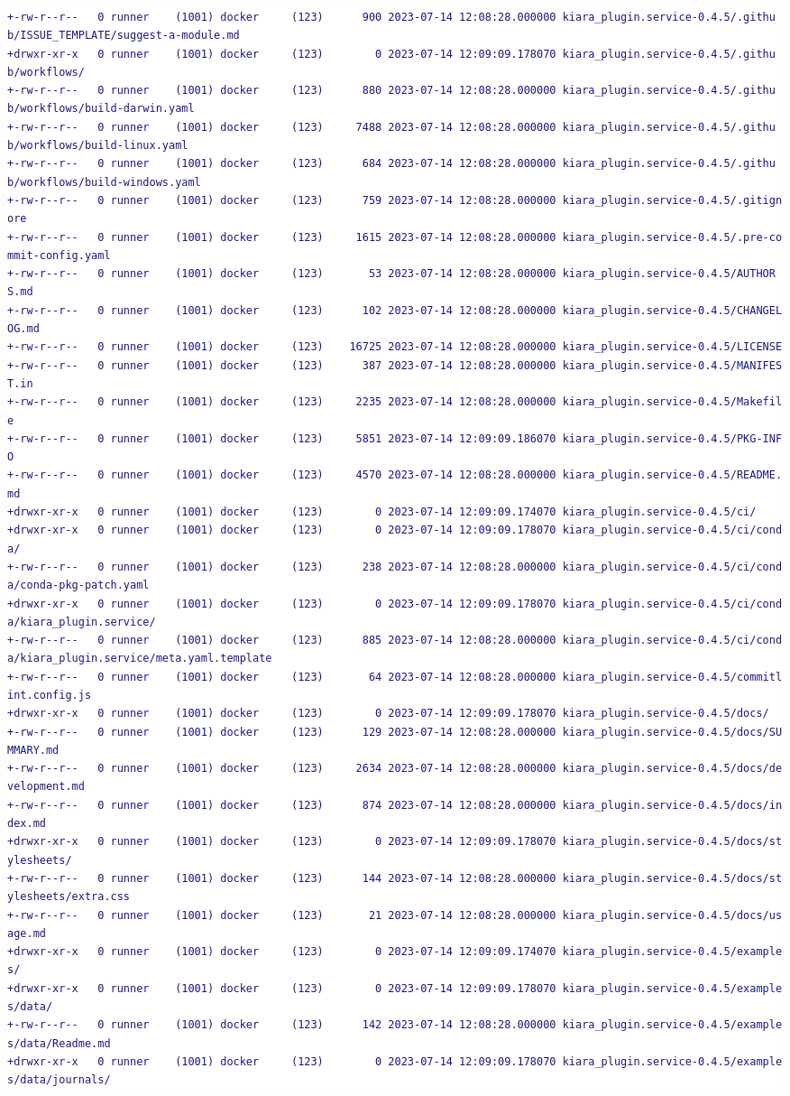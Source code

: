 ```diff
+-rw-r--r--   0 runner    (1001) docker     (123)      900 2023-07-14 12:08:28.000000 kiara_plugin.service-0.4.5/.github/ISSUE_TEMPLATE/suggest-a-module.md
+drwxr-xr-x   0 runner    (1001) docker     (123)        0 2023-07-14 12:09:09.178070 kiara_plugin.service-0.4.5/.github/workflows/
+-rw-r--r--   0 runner    (1001) docker     (123)      880 2023-07-14 12:08:28.000000 kiara_plugin.service-0.4.5/.github/workflows/build-darwin.yaml
+-rw-r--r--   0 runner    (1001) docker     (123)     7488 2023-07-14 12:08:28.000000 kiara_plugin.service-0.4.5/.github/workflows/build-linux.yaml
+-rw-r--r--   0 runner    (1001) docker     (123)      684 2023-07-14 12:08:28.000000 kiara_plugin.service-0.4.5/.github/workflows/build-windows.yaml
+-rw-r--r--   0 runner    (1001) docker     (123)      759 2023-07-14 12:08:28.000000 kiara_plugin.service-0.4.5/.gitignore
+-rw-r--r--   0 runner    (1001) docker     (123)     1615 2023-07-14 12:08:28.000000 kiara_plugin.service-0.4.5/.pre-commit-config.yaml
+-rw-r--r--   0 runner    (1001) docker     (123)       53 2023-07-14 12:08:28.000000 kiara_plugin.service-0.4.5/AUTHORS.md
+-rw-r--r--   0 runner    (1001) docker     (123)      102 2023-07-14 12:08:28.000000 kiara_plugin.service-0.4.5/CHANGELOG.md
+-rw-r--r--   0 runner    (1001) docker     (123)    16725 2023-07-14 12:08:28.000000 kiara_plugin.service-0.4.5/LICENSE
+-rw-r--r--   0 runner    (1001) docker     (123)      387 2023-07-14 12:08:28.000000 kiara_plugin.service-0.4.5/MANIFEST.in
+-rw-r--r--   0 runner    (1001) docker     (123)     2235 2023-07-14 12:08:28.000000 kiara_plugin.service-0.4.5/Makefile
+-rw-r--r--   0 runner    (1001) docker     (123)     5851 2023-07-14 12:09:09.186070 kiara_plugin.service-0.4.5/PKG-INFO
+-rw-r--r--   0 runner    (1001) docker     (123)     4570 2023-07-14 12:08:28.000000 kiara_plugin.service-0.4.5/README.md
+drwxr-xr-x   0 runner    (1001) docker     (123)        0 2023-07-14 12:09:09.174070 kiara_plugin.service-0.4.5/ci/
+drwxr-xr-x   0 runner    (1001) docker     (123)        0 2023-07-14 12:09:09.178070 kiara_plugin.service-0.4.5/ci/conda/
+-rw-r--r--   0 runner    (1001) docker     (123)      238 2023-07-14 12:08:28.000000 kiara_plugin.service-0.4.5/ci/conda/conda-pkg-patch.yaml
+drwxr-xr-x   0 runner    (1001) docker     (123)        0 2023-07-14 12:09:09.178070 kiara_plugin.service-0.4.5/ci/conda/kiara_plugin.service/
+-rw-r--r--   0 runner    (1001) docker     (123)      885 2023-07-14 12:08:28.000000 kiara_plugin.service-0.4.5/ci/conda/kiara_plugin.service/meta.yaml.template
+-rw-r--r--   0 runner    (1001) docker     (123)       64 2023-07-14 12:08:28.000000 kiara_plugin.service-0.4.5/commitlint.config.js
+drwxr-xr-x   0 runner    (1001) docker     (123)        0 2023-07-14 12:09:09.178070 kiara_plugin.service-0.4.5/docs/
+-rw-r--r--   0 runner    (1001) docker     (123)      129 2023-07-14 12:08:28.000000 kiara_plugin.service-0.4.5/docs/SUMMARY.md
+-rw-r--r--   0 runner    (1001) docker     (123)     2634 2023-07-14 12:08:28.000000 kiara_plugin.service-0.4.5/docs/development.md
+-rw-r--r--   0 runner    (1001) docker     (123)      874 2023-07-14 12:08:28.000000 kiara_plugin.service-0.4.5/docs/index.md
+drwxr-xr-x   0 runner    (1001) docker     (123)        0 2023-07-14 12:09:09.178070 kiara_plugin.service-0.4.5/docs/stylesheets/
+-rw-r--r--   0 runner    (1001) docker     (123)      144 2023-07-14 12:08:28.000000 kiara_plugin.service-0.4.5/docs/stylesheets/extra.css
+-rw-r--r--   0 runner    (1001) docker     (123)       21 2023-07-14 12:08:28.000000 kiara_plugin.service-0.4.5/docs/usage.md
+drwxr-xr-x   0 runner    (1001) docker     (123)        0 2023-07-14 12:09:09.174070 kiara_plugin.service-0.4.5/examples/
+drwxr-xr-x   0 runner    (1001) docker     (123)        0 2023-07-14 12:09:09.178070 kiara_plugin.service-0.4.5/examples/data/
+-rw-r--r--   0 runner    (1001) docker     (123)      142 2023-07-14 12:08:28.000000 kiara_plugin.service-0.4.5/examples/data/Readme.md
+drwxr-xr-x   0 runner    (1001) docker     (123)        0 2023-07-14 12:09:09.178070 kiara_plugin.service-0.4.5/examples/data/journals/
```